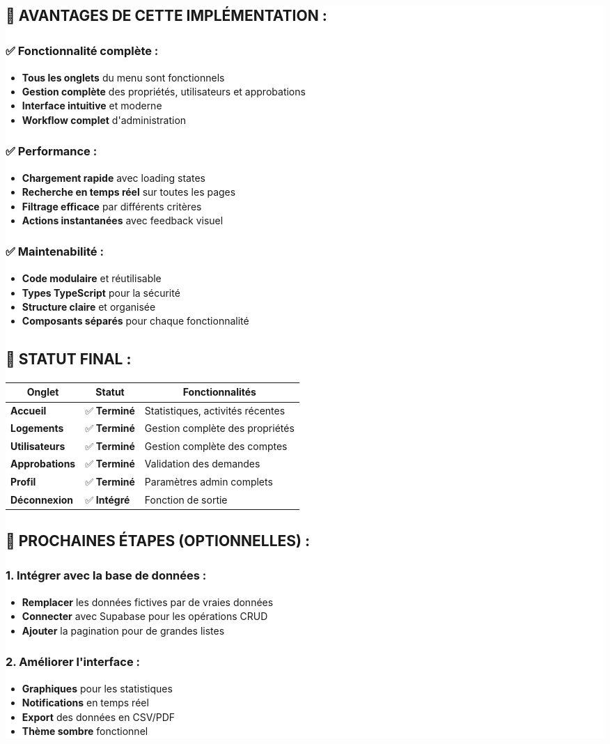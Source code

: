 ## 🌟 **AVANTAGES DE CETTE IMPLÉMENTATION :**

### **✅ Fonctionnalité complète :**
- **Tous les onglets** du menu sont fonctionnels
- **Gestion complète** des propriétés, utilisateurs et approbations
- **Interface intuitive** et moderne
- **Workflow complet** d'administration

### **✅ Performance :**
- **Chargement rapide** avec loading states
- **Recherche en temps réel** sur toutes les pages
- **Filtrage efficace** par différents critères
- **Actions instantanées** avec feedback visuel

### **✅ Maintenabilité :**
- **Code modulaire** et réutilisable
- **Types TypeScript** pour la sécurité
- **Structure claire** et organisée
- **Composants séparés** pour chaque fonctionnalité

## 🎯 **STATUT FINAL :**

| **Onglet** | **Statut** | **Fonctionnalités** |
|-------------|------------|---------------------|
| **Accueil** | ✅ **Terminé** | Statistiques, activités récentes |
| **Logements** | ✅ **Terminé** | Gestion complète des propriétés |
| **Utilisateurs** | ✅ **Terminé** | Gestion complète des comptes |
| **Approbations** | ✅ **Terminé** | Validation des demandes |
| **Profil** | ✅ **Terminé** | Paramètres admin complets |
| **Déconnexion** | ✅ **Intégré** | Fonction de sortie |

## 🔄 **PROCHAINES ÉTAPES (OPTIONNELLES) :**

### **1. Intégrer avec la base de données :**
- **Remplacer** les données fictives par de vraies données
- **Connecter** avec Supabase pour les opérations CRUD
- **Ajouter** la pagination pour de grandes listes

### **2. Améliorer l'interface :**
- **Graphiques** pour les statistiques
- **Notifications** en temps réel
- **Export** des données en CSV/PDF
- **Thème sombre** fonctionnel
